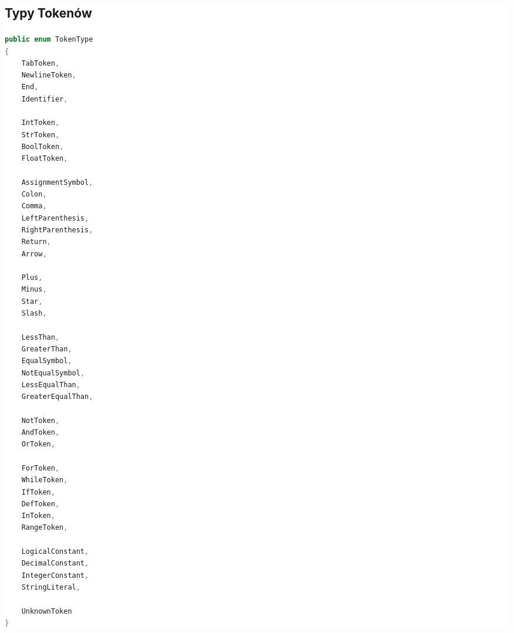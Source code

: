
## Typy Tokenów
```c#
public enum TokenType
{
    TabToken,
    NewlineToken,
    End,
    Identifier,

    IntToken,
    StrToken,
    BoolToken,
    FloatToken,

    AssignmentSymbol,
    Colon,
    Comma,
    LeftParenthesis,
    RightParenthesis,
    Return,
    Arrow,

    Plus,
    Minus,
    Star,
    Slash,

    LessThan,
    GreaterThan,
    EqualSymbol,
    NotEqualSymbol,
    LessEqualThan,
    GreaterEqualThan,

    NotToken,
    AndToken,
    OrToken,

    ForToken,
    WhileToken,
    IfToken,
    DefToken,
    InToken,
    RangeToken,

    LogicalConstant,
    DecimalConstant,
    IntegerConstant,
    StringLiteral,

    UnknownToken
}
```
